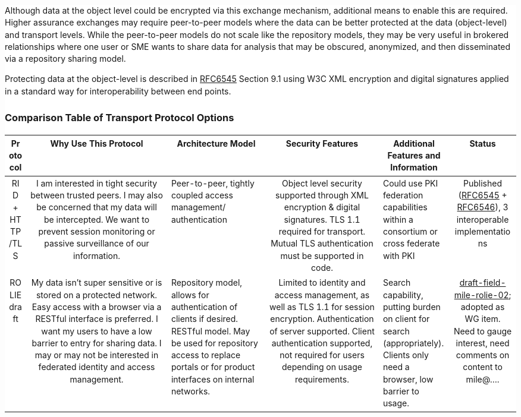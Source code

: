 Although data at the object level could be encrypted via this exchange mechanism, additional means to enable this are required. Higher assurance exchanges may require peer-to-peer models where the data can be better protected at the data (object-level) and transport levels. While the peer-to-peer models do not scale like the repository models, they may be very useful in brokered relationships where one user or SME wants to share data for analysis that may be obscured, anonymized, and then disseminated via a repository sharing model.

Protecting data at the object-level is described in [RFC6545](http://tools.ietf.org/html/rfc6545) Section 9.1 using W3C XML encryption and digital signatures applied in a standard way for interoperability between end points.

### Comparison Table of Transport Protocol Options 

|    Protocol    |                                                                                                                               Why Use This Protocol                                                                                                                              | Architecture Model                                                                                                                                                                                                                                                                                                                                                        |                                                                                                                    Security Features                                                                                                                   | Additional Features and Information                                                                                        |                                                                                          Status                                                                                          |
|:--------------:|:--------------------------------------------------------------------------------------------------------------------------------------------------------------------------------------------------------------------------------------------------------------------------------:|---------------------------------------------------------------------------------------------------------------------------------------------------------------------------------------------------------------------------------------------------------------------------------------------------------------------------------------------------------------------------|:------------------------------------------------------------------------------------------------------------------------------------------------------------------------------------------------------------------------------------------------------:|----------------------------------------------------------------------------------------------------------------------------|:----------------------------------------------------------------------------------------------------------------------------------------------------------------------------------------:|
| RID + HTTP/TLS | I am interested in tight security between trusted peers. I may also be concerned that my data will be intercepted. We want to prevent session monitoring or passive surveillance of our information.                                                                             | Peer-to-peer, tightly coupled access management/ authentication                                                                                                                                                                                                                                                                                                           | Object level security supported through XML encryption & digital signatures. TLS 1.1 required for transport. Mutual TLS authentication must be supported in code.                                                                                      | Could use PKI federation capabilities within a consortium or cross federate with PKI                                       | Published ([RFC6545](http://tools.ietf.org/html/rfc6545) + [RFC6546](http://tools.ietf.org/html/rfc6546)), 3 interoperable implementations                                                                                                                           |
| ROLIE draft    | My data isn’t super sensitive or is stored on a protected network. Easy access with a browser via a RESTful interface is preferred. I want my users to have a low barrier to entry for sharing data. I may or may not be interested in federated identity and access management. | Repository model, allows for authentication of clients if desired. RESTful model. May be used for repository access to replace portals or for product interfaces on internal networks.                                                                                                                                                                                    | Limited to identity and access management, as well as TLS 1.1 for session encryption. Authentication of server supported. Client authentication supported, not required for users depending on usage requirements.                                     | Search capability, putting burden on client for search (appropriately). Clients only need a browser, low barrier to usage. | [draft-field-mile-rolie-02](http://tools.ietf.org/html/draft-field-mile-rolie-02); adopted as WG item. Need to gauge interest, need comments on content to mile@….                                                                               |